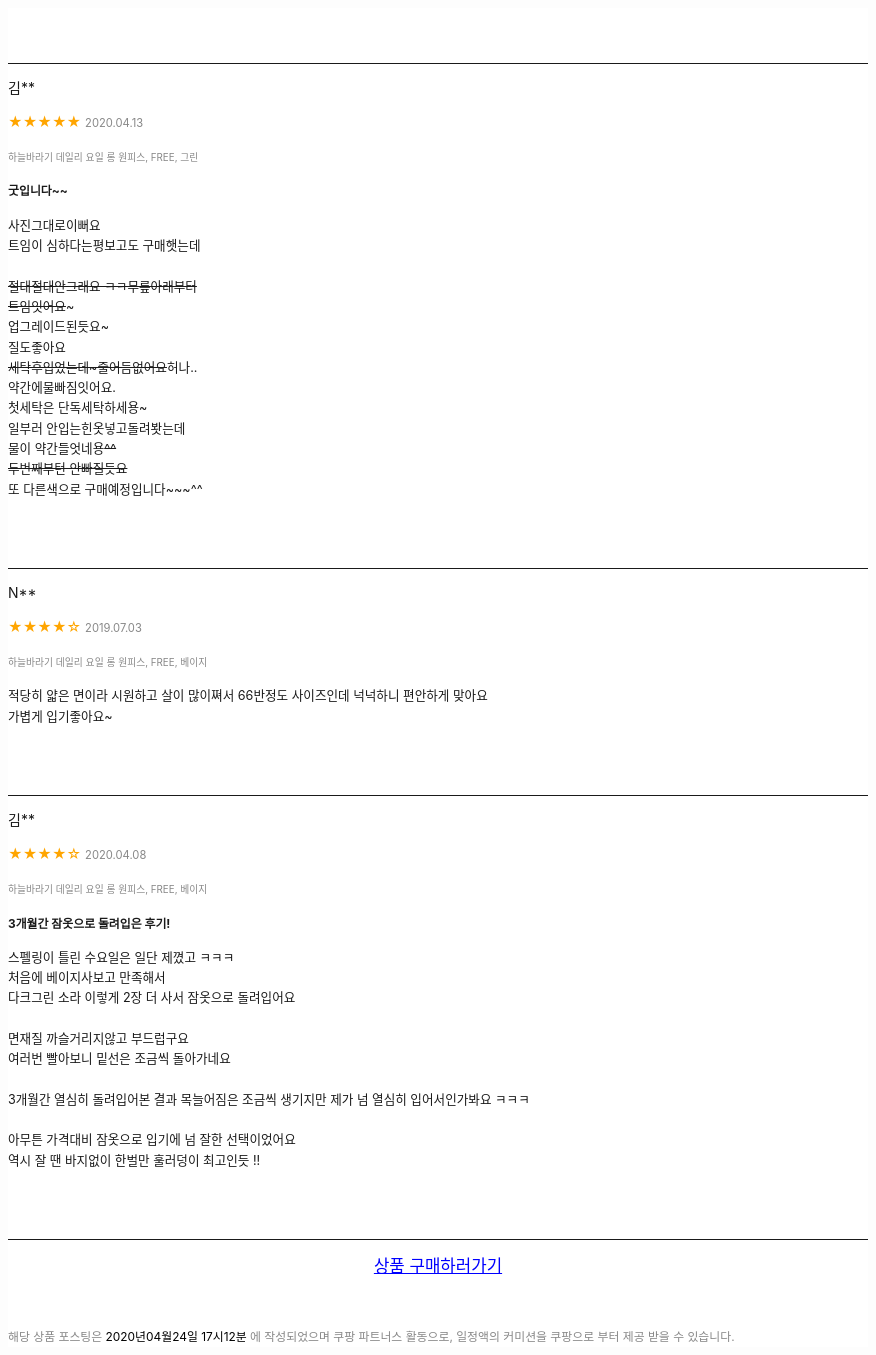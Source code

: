 <br>
<br>

---
  
김**
    
<span style="color: orange;">★★★★★</span> <span style="font-size:0.8rem;color: #888;">2020.04.13</span>
    
<span style="color: #888;font-size:0.7rem">하늘바라기 데일리 요일 롱 원피스, FREE, 그린</span>
    
<span style="font-size:0.85rem">**굿입니다~~**</span>
    
<span style="font-size: 0.9rem;">사진그대로이뻐요<br/>트임이 심하다는평보고도 구매햇는데<br/>~~<br/>절대절대안그래요 ㅋㅋ무릎아래부터<br/>트임잇어요~~~<br/>업그레이드된듯요~<br/>질도좋아요~~<br/>세탁후입었는데~줄어듬없어요~~허나..<br/>약간에물빠짐잇어요.<br/>첫세탁은 단독세탁하세용~<br/>일부러  안입는힌옷넣고돌려봣는데<br/>물이 약간들엇네용~~^^<br/>두번째부턴 안빠질듯요~~ <br/>또 다른색으로 구매예정입니다~~~^^</span>
    
<br>
<br>

---
  
N**
    
<span style="color: orange;">★★★★☆</span> <span style="font-size:0.8rem;color: #888;">2019.07.03</span>
    
<span style="color: #888;font-size:0.7rem">하늘바라기 데일리 요일 롱 원피스, FREE, 베이지</span>
    

    
<span style="font-size: 0.9rem;">적당히 얇은 면이라 시원하고 살이 많이쪄서 66반정도 사이즈인데  넉넉하니 편안하게 맞아요<br/>가볍게 입기좋아요~</span>
    
<br>
<br>

---
  
김**
    
<span style="color: orange;">★★★★☆</span> <span style="font-size:0.8rem;color: #888;">2020.04.08</span>
    
<span style="color: #888;font-size:0.7rem">하늘바라기 데일리 요일 롱 원피스, FREE, 베이지</span>
    
<span style="font-size:0.85rem">**3개월간 잠옷으로 돌려입은 후기!**</span>
    
<span style="font-size: 0.9rem;">스펠링이 틀린 수요일은 일단 제꼈고 ㅋㅋㅋ<br/>처음에 베이지사보고 만족해서 <br/>다크그린 소라 이렇게 2장 더 사서 잠옷으로 돌려입어요<br/><br/>면재질 까슬거리지않고 부드럽구요<br/>여러번 빨아보니 밑선은 조금씩 돌아가네요<br/><br/>3개월간 열심히 돌려입어본 결과 목늘어짐은 조금씩 생기지만 제가 넘 열심히 입어서인가봐요 ㅋㅋㅋ<br/><br/>아무튼 가격대비 잠옷으로 입기에 넘 잘한 선택이었어요<br/>역시 잘 땐 바지없이 한벌만 훌러덩이 최고인듯 !!</span>
    
<br>
<br>


  
---
  
<p align="center"><a href="http://me2.do/GVby4Bfp" style="font-size: 1.2rem; color: blue;">상품 구매하러가기</a></p>
  
<br>
  
<span style="font-size: 0.85rem; color: #888;">해당 상품 포스팅은 <span style="color: #000;"> 2020년04월24일 17시12분 </span> 에 작성되었으며 쿠팡 파트너스 활동으로, 일정액의 커미션을 쿠팡으로 부터 제공 받을 수 있습니다.</span>